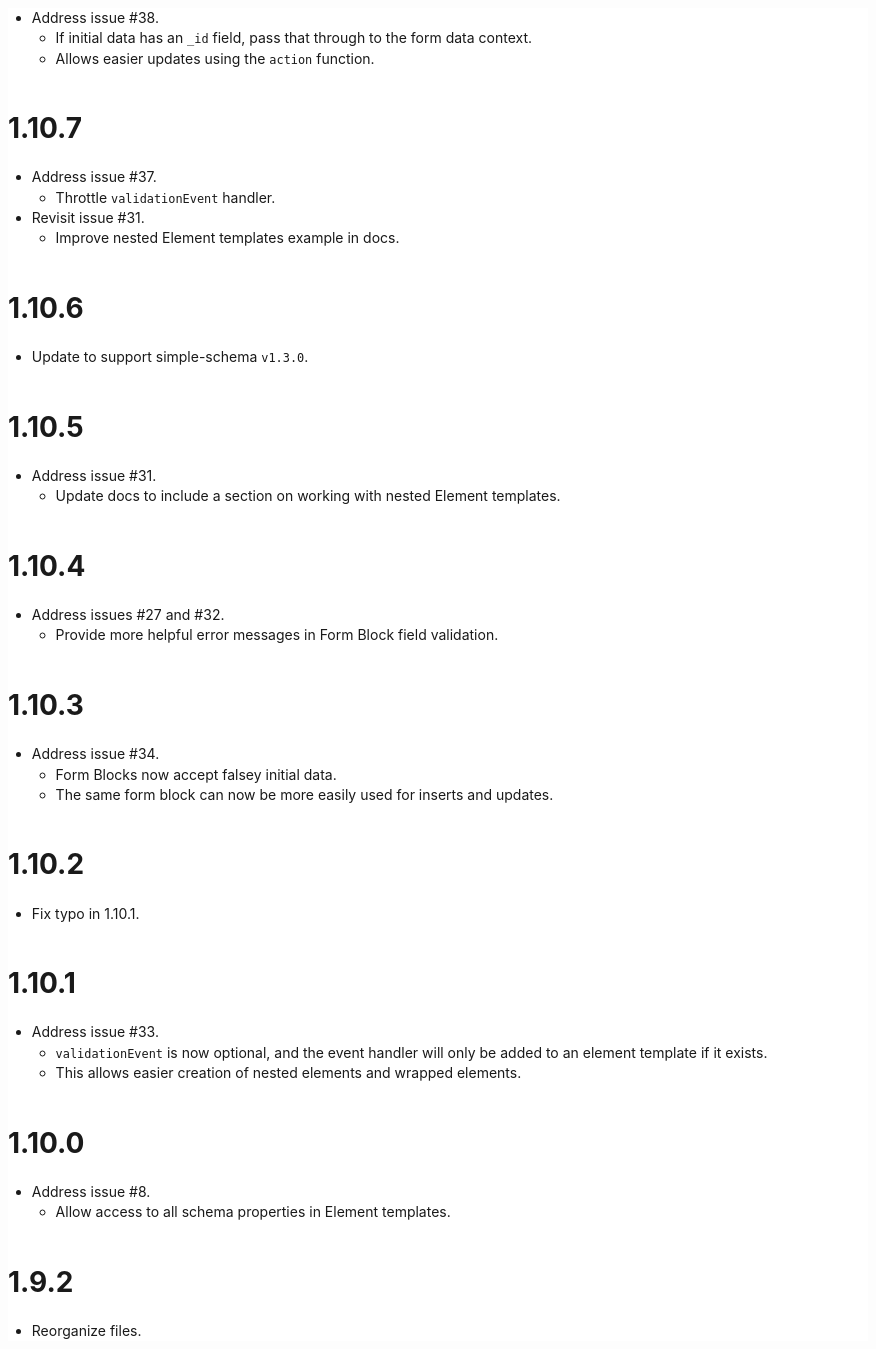 * Address issue #38.
  * If initial data has an `_id` field, pass that through to the form data context.
  * Allows easier updates using the `action` function.

1.10.7
======

* Address issue #37.
  * Throttle `validationEvent` handler.
* Revisit issue #31.
  * Improve nested Element templates example in docs.

1.10.6
======

* Update to support simple-schema `v1.3.0`.

1.10.5
======

* Address issue #31.
  * Update docs to include a section on working with nested Element templates.

1.10.4
======

* Address issues #27 and #32.
  * Provide more helpful error messages in Form Block field validation.

1.10.3
======

* Address issue #34.
  * Form Blocks now accept falsey initial data.
  * The same form block can now be more easily used for inserts and updates.

1.10.2
======

* Fix typo in 1.10.1.

1.10.1
======

* Address issue #33.
  * `validationEvent` is now optional, and the event handler will only be added to an element
    template if it exists.
  * This allows easier creation of nested elements and wrapped elements.

1.10.0
======

* Address issue #8.
  * Allow access to all schema properties in Element templates.

1.9.2
=====

* Reorganize files.
